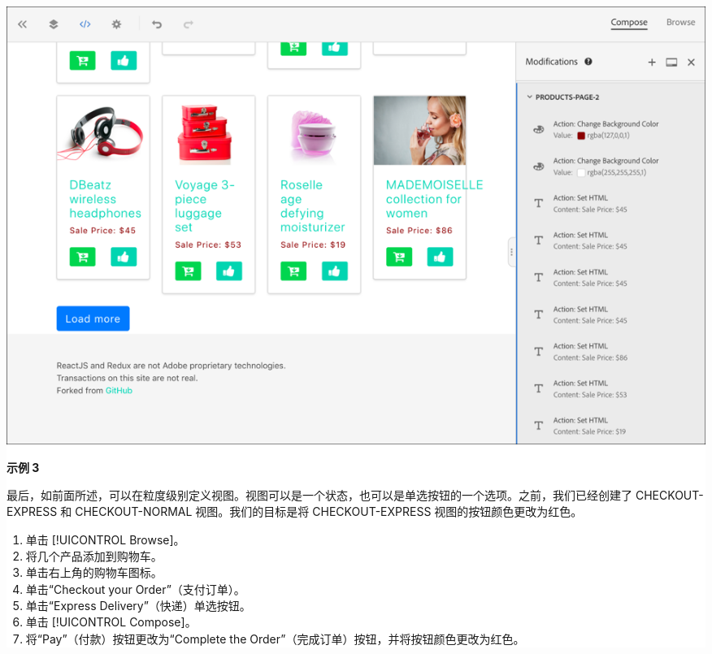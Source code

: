 ![示例 2](/help/main/c-experiences/assets/example2.png)

**示例 3**

最后，如前面所述，可以在粒度级别定义视图。视图可以是一个状态，也可以是单选按钮的一个选项。之前，我们已经创建了 CHECKOUT-EXPRESS 和 CHECKOUT-NORMAL 视图。我们的目标是将 CHECKOUT-EXPRESS 视图的按钮颜色更改为红色。

1. 单击 [!UICONTROL Browse]。
1. 将几个产品添加到购物车。
1. 单击右上角的购物车图标。
1. 单击“Checkout your Order”（支付订单）。
1. 单击“Express Delivery”（快递）单选按钮。
1. 单击 [!UICONTROL Compose]。
1. 将“Pay”（付款）按钮更改为“Complete the Order”（完成订单）按钮，并将按钮颜色更改为红色。
